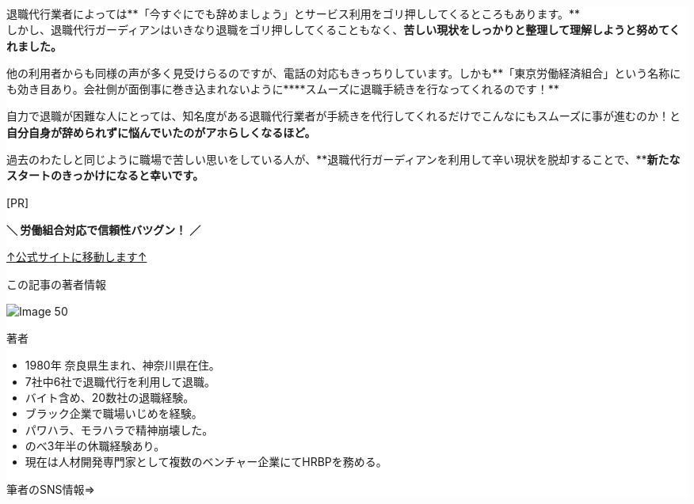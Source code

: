 退職代行業者によっては**「今すぐにでも辞めましょう」とサービス利用をゴリ押ししてくるところもあります。**  
しかし、退職代行ガーディアンはいきなり退職をゴリ押ししてくることもなく、**苦しい現状をしっかりと整理して理解しようと努めてくれました。**

他の利用者からも同様の声が多く見受けらるのですが、電話の対応もきっちりしています。しかも**「東京労働経済組合」という名称にも効き目あり。会社側が面倒事に巻き込まれないように****スムーズに退職手続きを行なってくれるのです！**

自力で退職が困難な人にとっては、知名度がある退職代行業者が手続きを代行してくれるだけでこんなにもスムーズに事が進むのか！と**自分自身が辞められずに悩んでいたのがアホらしくなるほど。**

過去のわたしと同じように職場で苦しい思いをしている人が、**退職代行ガーディアンを利用して辛い現状を脱却することで、****新たなスタートのきっかけになると幸いです。**

\[PR\]

**＼ 労働組合対応で信頼性バツグン！** **／**

[↑公式サイトに移動します↑](https://taisyokudaiko.jp/lp1?im=3va)

この記事の著者情報

![Image 50](https://interactiveweek.com/wp-content/uploads/2024/10/%E3%81%BB-27.jpg)

著者

*   1980年 奈良県生まれ、神奈川県在住。
*   7社中6社で退職代行を利用して退職。
*   バイト含め、20数社の退職経験。
*   ブラック企業で職場いじめを経験。
*   パワハラ、モラハラで精神崩壊した。
*   のべ3年半の休職経験あり。
*   現在は人材開発専門家として複数のベンチャー企業にてHRBPを務める。

筆者のSNS情報⇒　[](https://twitter.com/taishoku_lab)　[](https://interactiveweek.com/contact/) 　[](https://lit.link/taishokulab)
